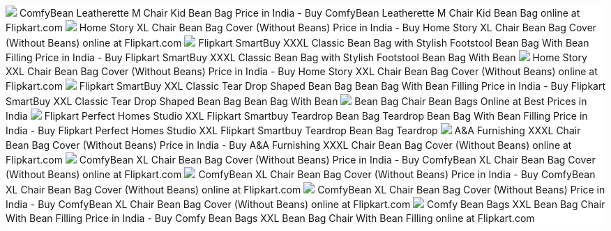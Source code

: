 [ ![](https://rukminim1.flixcart.com/image/352/352/jv2p6kw0/bean-bag-cover/y/j/v/xxl-billy-joe-chairs-digitally-printed-musical-maroon-comfybean-original-imaepkfuzqehejwh.jpeg?q=70)](https://rukminim1.flixcart.com/image/352/352/jv2p6kw0/bean-bag-cover/y/j/v/xxl-billy-joe-chairs-digitally-printed-musical-maroon-comfybean-original-imaepkfuzqehejwh.jpeg?q=70) ComfyBean Leatherette M Chair Kid Bean Bag Price in India - Buy ComfyBean  Leatherette M Chair Kid Bean Bag online at Flipkart.com
[ ![](https://rukminim1.flixcart.com/image/352/352/jvzkb680/bean-bag-cover/z/b/f/xl-hsbbchxltanel-home-story-original-imae3jzhpfmwgk9b.jpeg?q=70)](https://rukminim1.flixcart.com/image/352/352/jvzkb680/bean-bag-cover/z/b/f/xl-hsbbchxltanel-home-story-original-imae3jzhpfmwgk9b.jpeg?q=70) Home Story XL Chair Bean Bag Cover (Without Beans) Price in India - Buy  Home Story XL Chair Bean Bag Cover (Without Beans) online at Flipkart.com
[ ![](https://rukminim1.flixcart.com/image/1664/1664/jiyvvrk0/bean-bag/r/t/a/xxxl-str102-261-sb-rdblk-xxxl-fl-flipkart-smartbuy-original-imaf6n9fvhrqrrr4.jpeg?q=90)](https://rukminim1.flixcart.com/image/1664/1664/jiyvvrk0/bean-bag/r/t/a/xxxl-str102-261-sb-rdblk-xxxl-fl-flipkart-smartbuy-original-imaf6n9fvhrqrrr4.jpeg?q=90) Flipkart SmartBuy XXXL Classic Bean Bag with Stylish Footstool Bean Bag  With Bean Filling Price in India - Buy Flipkart SmartBuy XXXL Classic Bean  Bag with Stylish Footstool Bean Bag With Bean
[ ![](https://rukminim1.flixcart.com/image/352/352/jt8yxe80/bean-bag-cover/v/j/p/xxl-dbbbvrlxxlbrnel-home-story-original-imafemsgcdzkfwhz.jpeg?q=70)](https://rukminim1.flixcart.com/image/352/352/jt8yxe80/bean-bag-cover/v/j/p/xxl-dbbbvrlxxlbrnel-home-story-original-imafemsgcdzkfwhz.jpeg?q=70) Home Story XXL Chair Bean Bag Cover (Without Beans) Price in India - Buy  Home Story XXL Chair Bean Bag Cover (Without Beans) online at Flipkart.com
[ ![](https://rukminim1.flixcart.com/image/352/352/jfsknm80/bean-bag/m/z/p/xl-fks-xl-fl-bl-flipkart-smartbuy-original-imaf45z94ekph8tb.jpeg?q=70)](https://rukminim1.flixcart.com/image/352/352/jfsknm80/bean-bag/m/z/p/xl-fks-xl-fl-bl-flipkart-smartbuy-original-imaf45z94ekph8tb.jpeg?q=70) Flipkart SmartBuy XXL Classic Tear Drop Shaped Bean Bag Bean Bag With Bean  Filling Price in India - Buy Flipkart SmartBuy XXL Classic Tear Drop Shaped Bean  Bag Bean Bag With Bean
[ ![](https://rukminim1.flixcart.com/image/612/612/keaaavk0/bean-bag/y/z/d/large-str105-jr-kds-23-flipkart-perfect-homes-junior-original-imafuzyvhtyvsvsq.jpeg?q=70)](https://rukminim1.flixcart.com/image/612/612/keaaavk0/bean-bag/y/z/d/large-str105-jr-kds-23-flipkart-perfect-homes-junior-original-imafuzyvhtyvsvsq.jpeg?q=70) Bean Bag Chair Bean Bags Online at Best Prices in India
[ ![](https://rukminim1.flixcart.com/image/352/352/kf75fgw0/bean-bag/e/y/4/xxl-bean-bags-pre-filled-with-beans-flipkart-smartbuy-original-imafvpk4dw2vryu8.jpeg?q=70)](https://rukminim1.flixcart.com/image/352/352/kf75fgw0/bean-bag/e/y/4/xxl-bean-bags-pre-filled-with-beans-flipkart-smartbuy-original-imafvpk4dw2vryu8.jpeg?q=70) Flipkart Perfect Homes Studio XXL Flipkart Smartbuy Teardrop Bean Bag  Teardrop Bean Bag With Bean Filling Price in India - Buy Flipkart Perfect  Homes Studio XXL Flipkart Smartbuy Teardrop Bean Bag Teardrop
[ ![](https://rukminim1.flixcart.com/image/352/352/k2xmd8w0/bean-bag-cover/g/k/a/xxxl-combo-classic-xxxl-bean-bag-cover-and-square-footstool-bean-original-imafm63nagare3d8.jpeg?q=70)](https://rukminim1.flixcart.com/image/352/352/k2xmd8w0/bean-bag-cover/g/k/a/xxxl-combo-classic-xxxl-bean-bag-cover-and-square-footstool-bean-original-imafm63nagare3d8.jpeg?q=70) A&A Furnishing XXXL Chair Bean Bag Cover (Without Beans) Price in India -  Buy A&A Furnishing XXXL Chair Bean Bag Cover (Without Beans) online at  Flipkart.com
[ ![](https://rukminim1.flixcart.com/image/352/352/jv2p6kw0/bean-bag/g/w/f/xxl-soccerati-bean-bags-red-white-comfybean-original-imafgfnzfgsbz9tj.jpeg?q=70)](https://rukminim1.flixcart.com/image/352/352/jv2p6kw0/bean-bag/g/w/f/xxl-soccerati-bean-bags-red-white-comfybean-original-imafgfnzfgsbz9tj.jpeg?q=70) ComfyBean XL Chair Bean Bag Cover (Without Beans) Price in India - Buy  ComfyBean XL Chair Bean Bag Cover (Without Beans) online at Flipkart.com
[ ![](https://rukminim1.flixcart.com/image/352/352/jv2p6kw0/bean-bag-cover/6/g/g/small-billy-joe-chairs-digitally-printed-3d-cube-green-comfybean-original-imafgfngrtcn8ufx.jpeg?q=70)](https://rukminim1.flixcart.com/image/352/352/jv2p6kw0/bean-bag-cover/6/g/g/small-billy-joe-chairs-digitally-printed-3d-cube-green-comfybean-original-imafgfngrtcn8ufx.jpeg?q=70) ComfyBean XL Chair Bean Bag Cover (Without Beans) Price in India - Buy  ComfyBean XL Chair Bean Bag Cover (Without Beans) online at Flipkart.com
[ ![](https://rukminim1.flixcart.com/image/352/352/jv2p6kw0/bean-bag-cover/y/9/2/xl-412soccerati-bean-bags-white-orange-comfybean-original-imafgfngyffk8wvz.jpeg?q=70)](https://rukminim1.flixcart.com/image/352/352/jv2p6kw0/bean-bag-cover/y/9/2/xl-412soccerati-bean-bags-white-orange-comfybean-original-imafgfngyffk8wvz.jpeg?q=70) ComfyBean XL Chair Bean Bag Cover (Without Beans) Price in India - Buy  ComfyBean XL Chair Bean Bag Cover (Without Beans) online at Flipkart.com
[ ![](https://rukminim1.flixcart.com/image/352/352/bean-bag/s/b/d/bbfk160-comfy-bean-bags-small-original-imae9aey5vxbupzq.jpeg?q=70)](https://rukminim1.flixcart.com/image/352/352/bean-bag/s/b/d/bbfk160-comfy-bean-bags-small-original-imae9aey5vxbupzq.jpeg?q=70) Comfy Bean Bags XXL Bean Bag Chair With Bean Filling Price in India - Buy  Comfy Bean Bags XXL Bean Bag Chair With Bean Filling online at Flipkart.com